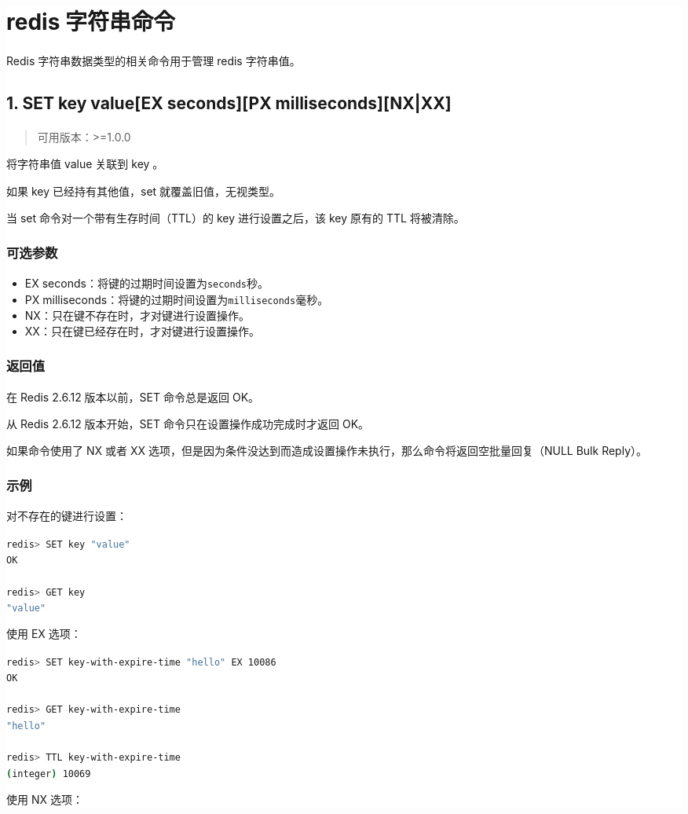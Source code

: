 # redis 字符串命令

Redis 字符串数据类型的相关命令用于管理 redis 字符串值。

## 1. SET key value[EX seconds][PX milliseconds][NX|XX]

> 可用版本：>=1.0.0

将字符串值 value 关联到 key 。

如果 key 已经持有其他值，set 就覆盖旧值，无视类型。

当 set 命令对一个带有生存时间（TTL）的 key 进行设置之后，该 key 原有的 TTL 将被清除。

### 可选参数

- EX seconds：将键的过期时间设置为`seconds`秒。
- PX milliseconds：将键的过期时间设置为`milliseconds`毫秒。
- NX：只在键不存在时，才对键进行设置操作。
- XX：只在键已经存在时，才对键进行设置操作。

### 返回值

在 Redis 2.6.12 版本以前，SET 命令总是返回 OK。

从 Redis 2.6.12 版本开始，SET 命令只在设置操作成功完成时才返回 OK。

如果命令使用了 NX 或者 XX 选项，但是因为条件没达到而造成设置操作未执行，那么命令将返回空批量回复（NULL Bulk Reply）。

### 示例

对不存在的键进行设置：

```bash
redis> SET key "value"
OK

redis> GET key
"value"
```

使用 EX 选项：

```bash
redis> SET key-with-expire-time "hello" EX 10086
OK

redis> GET key-with-expire-time
"hello"

redis> TTL key-with-expire-time
(integer) 10069
```

使用 NX 选项：
